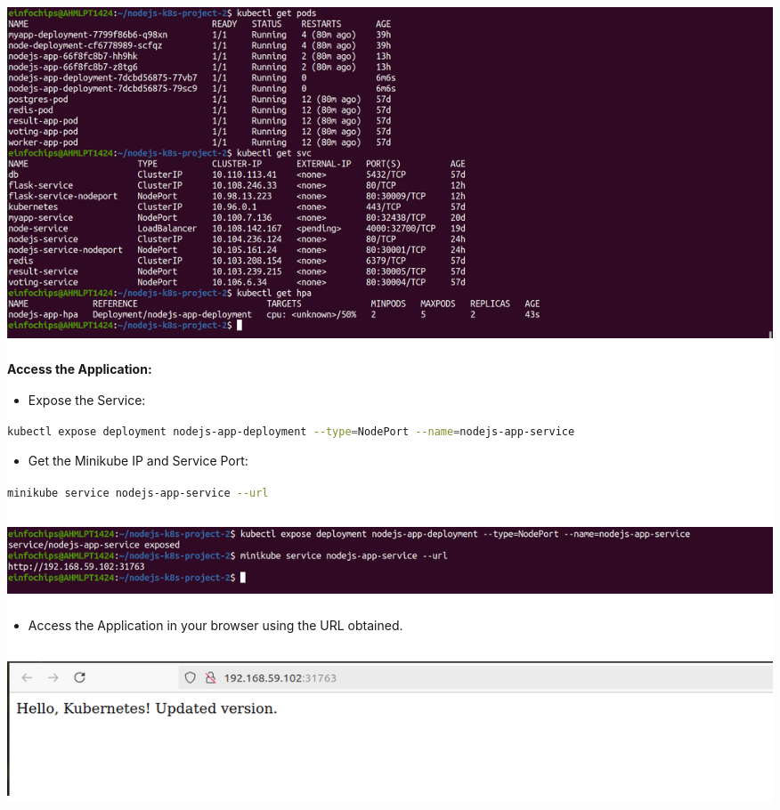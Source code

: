 ![alt text](<images/Screenshot from 2024-07-17 12-47-33.png>)
---


**Access the Application:**

+ Expose the Service:

```sh
kubectl expose deployment nodejs-app-deployment --type=NodePort --name=nodejs-app-service
```

+ Get the Minikube IP and Service Port:

```sh
minikube service nodejs-app-service --url
```

![alt text](<images/Screenshot from 2024-07-17 12-48-41.png>)
---


+ Access the Application in your browser using the URL obtained.

![alt text](<images/Screenshot from 2024-07-17 12-48-53.png>)
---
